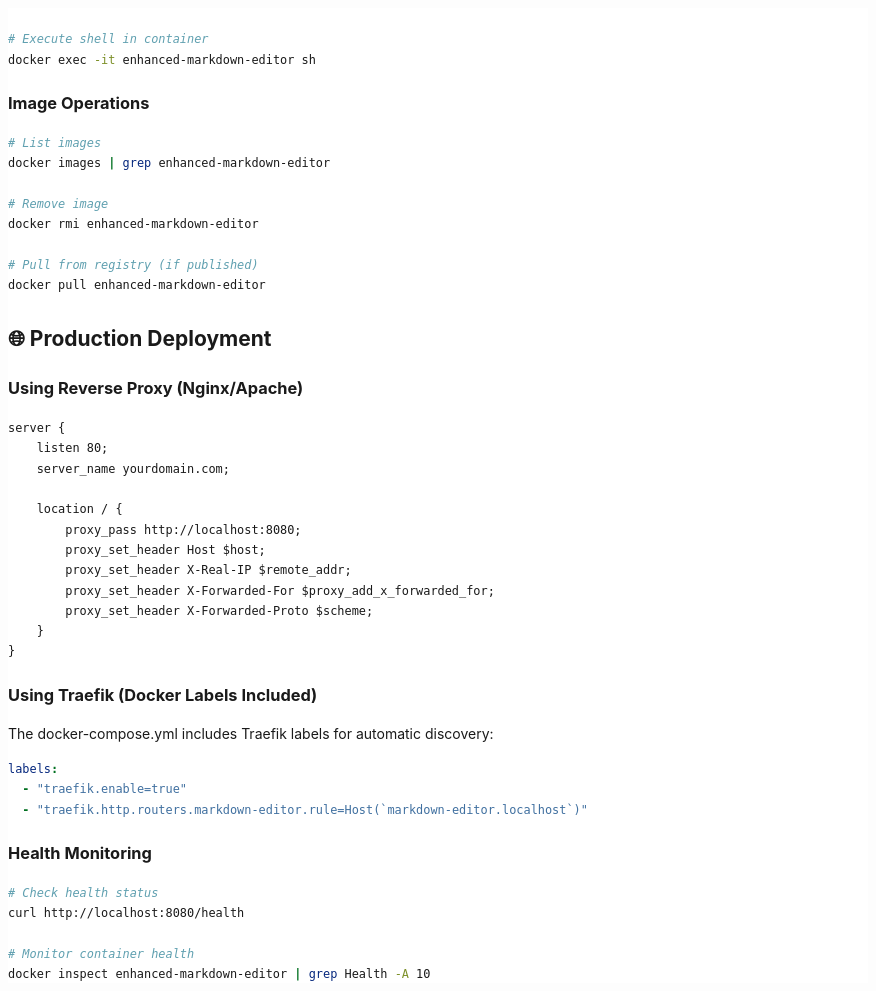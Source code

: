 ```bash

# Execute shell in container
docker exec -it enhanced-markdown-editor sh
```

### Image Operations
```bash
# List images
docker images | grep enhanced-markdown-editor

# Remove image
docker rmi enhanced-markdown-editor

# Pull from registry (if published)
docker pull enhanced-markdown-editor
```

## 🌐 Production Deployment

### Using Reverse Proxy (Nginx/Apache)
```nginx
server {
    listen 80;
    server_name yourdomain.com;
    
    location / {
        proxy_pass http://localhost:8080;
        proxy_set_header Host $host;
        proxy_set_header X-Real-IP $remote_addr;
        proxy_set_header X-Forwarded-For $proxy_add_x_forwarded_for;
        proxy_set_header X-Forwarded-Proto $scheme;
    }
}
```

### Using Traefik (Docker Labels Included)
The docker-compose.yml includes Traefik labels for automatic discovery:
```yaml
labels:
  - "traefik.enable=true"
  - "traefik.http.routers.markdown-editor.rule=Host(`markdown-editor.localhost`)"
```

### Health Monitoring
```bash
# Check health status
curl http://localhost:8080/health

# Monitor container health
docker inspect enhanced-markdown-editor | grep Health -A 10
```
